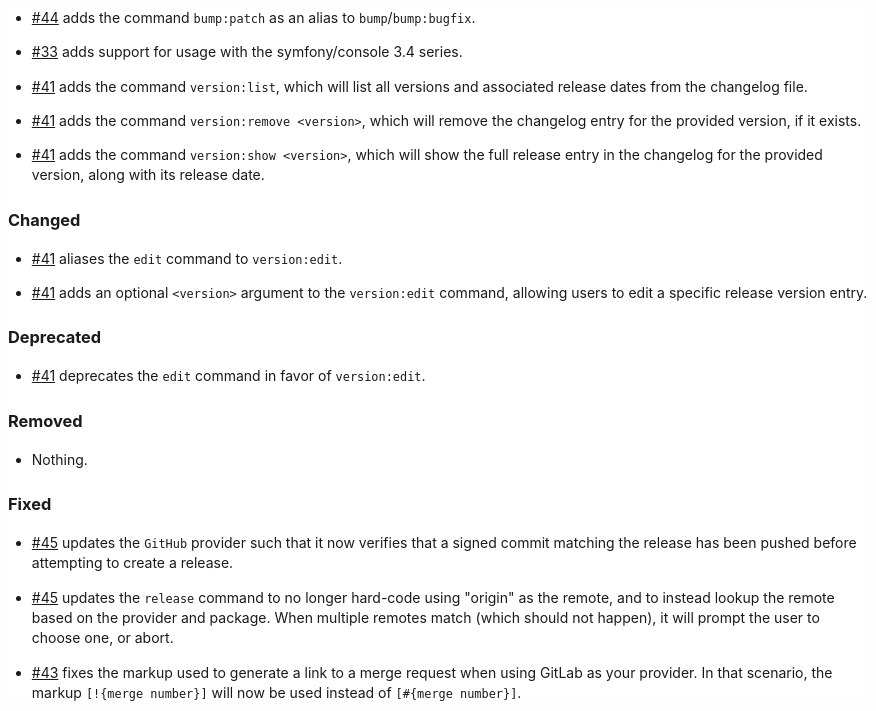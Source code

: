 - [#44](https://github.com/phly/keep-a-changelog/pull/44) adds the command `bump:patch` as an alias to `bump`/`bump:bugfix`.

- [#33](https://github.com/phly/keep-a-changelog/pull/33) adds support for usage with the symfony/console 3.4 series.

- [#41](https://github.com/phly/keep-a-changelog/pull/41) adds the command `version:list`, which will list all versions and
  associated release dates from the changelog file.

- [#41](https://github.com/phly/keep-a-changelog/pull/41) adds the command `version:remove <version>`, which will remove the
  changelog entry for the provided version, if it exists.

- [#41](https://github.com/phly/keep-a-changelog/pull/41) adds the command `version:show <version>`, which will show the full
  release entry in the changelog for the provided version, along with its
  release date.

### Changed

- [#41](https://github.com/phly/keep-a-changelog/pull/41) aliases the `edit` command to `version:edit`.

- [#41](https://github.com/phly/keep-a-changelog/pull/41) adds an optional `<version>` argument to the `version:edit` command,
  allowing users to edit a specific release version entry.

### Deprecated

- [#41](https://github.com/phly/keep-a-changelog/pull/41) deprecates the `edit` command in favor of `version:edit`.

### Removed

- Nothing.

### Fixed

- [#45](https://github.com/phly/keep-a-changelog/pull/45) updates the `GitHub` provider such that it now verifies that a signed
  commit matching the release has been pushed before attempting to create a
  release.

- [#45](https://github.com/phly/keep-a-changelog/pull/45) updates the `release` command to no longer hard-code using "origin" as the
  remote, and to instead lookup the remote based on the provider and package.
  When multiple remotes match (which should not happen), it will prompt the user
  to choose one, or abort.

- [#43](https://github.com/phly/keep-a-changelog/pull/43) fixes the markup used to generate a link to a merge request when using
  GitLab as your provider. In that scenario, the markup `[!{merge number}]` will
  now be used instead of `[#{merge number}]`.
